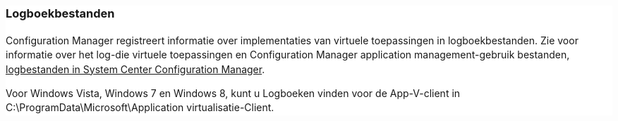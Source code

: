 ### <a name="log-files"></a>Logboekbestanden  
Configuration Manager registreert informatie over implementaties van virtuele toepassingen in logboekbestanden. Zie voor informatie over het log-die virtuele toepassingen en Configuration Manager application management-gebruik bestanden, [logbestanden in System Center Configuration Manager](../../core/plan-design/hierarchy/log-files.md).  

Voor Windows Vista, Windows 7 en Windows 8, kunt u Logboeken vinden voor de App-V-client in C:\ProgramData\Microsoft\Application virtualisatie-Client.  

